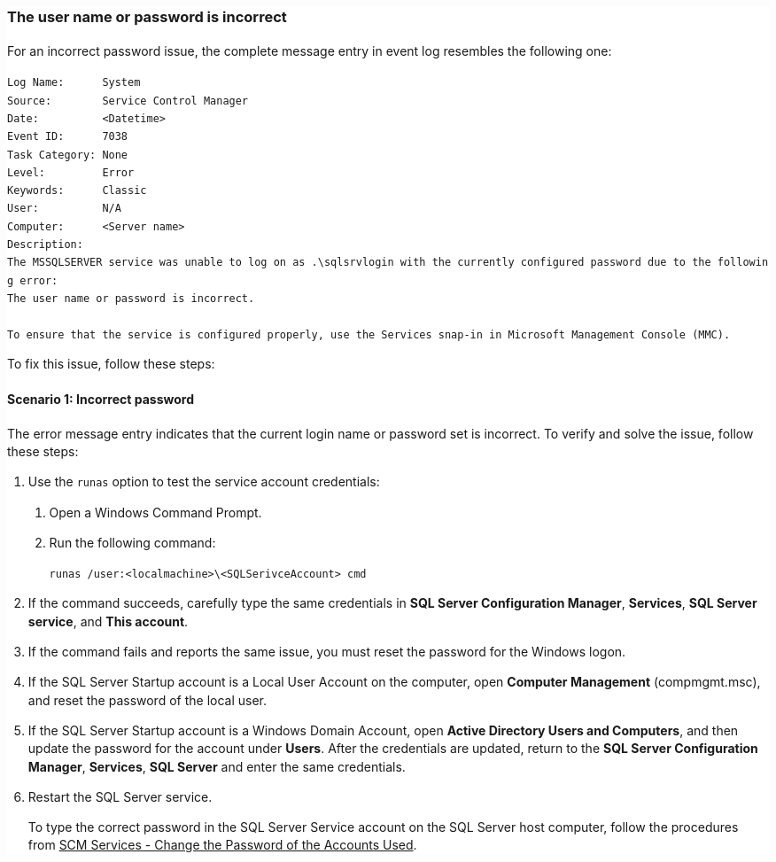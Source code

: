 ### The user name or password is incorrect

For an incorrect password issue, the complete message entry in event log resembles the following one:

```output
Log Name:      System
Source:        Service Control Manager
Date:          <Datetime>
Event ID:      7038
Task Category: None
Level:         Error
Keywords:      Classic
User:          N/A
Computer:      <Server name>
Description:
The MSSQLSERVER service was unable to log on as .\sqlsrvlogin with the currently configured password due to the following error:
The user name or password is incorrect.

To ensure that the service is configured properly, use the Services snap-in in Microsoft Management Console (MMC).
```

To fix this issue, follow these steps:

#### Scenario 1: Incorrect password

The error message entry indicates that the current login name or password set is incorrect. To verify and solve the issue, follow these steps:

1. Use the `runas` option to test the service account credentials:

   1. Open a Windows Command Prompt.
   1. Run the following command:

      ```console
      runas /user:<localmachine>\<SQLSerivceAccount> cmd
      ```

1. If the command succeeds, carefully type the same credentials in **SQL Server Configuration Manager**, **Services**, **SQL Server service**, and **This account**.
1. If the command fails and reports the same issue, you must reset the password for the Windows logon.
1. If the SQL Server Startup account is a Local User Account on the computer, open **Computer Management** (compmgmt.msc), and reset the password of the local user.
1. If the SQL Server Startup account is a Windows Domain Account, open **Active Directory Users and Computers**, and then update the password for the account under **Users**. After the credentials are updated, return to the **SQL Server Configuration Manager**, **Services**, **SQL Server** and enter the same credentials.
1. Restart the SQL Server service.

   To type the correct password in the SQL Server Service account on the SQL Server host computer, follow the procedures from [SCM Services - Change the Password of the Accounts Used](/sql/database-engine/configure-windows/scm-services-change-the-password-of-the-accounts-used).
